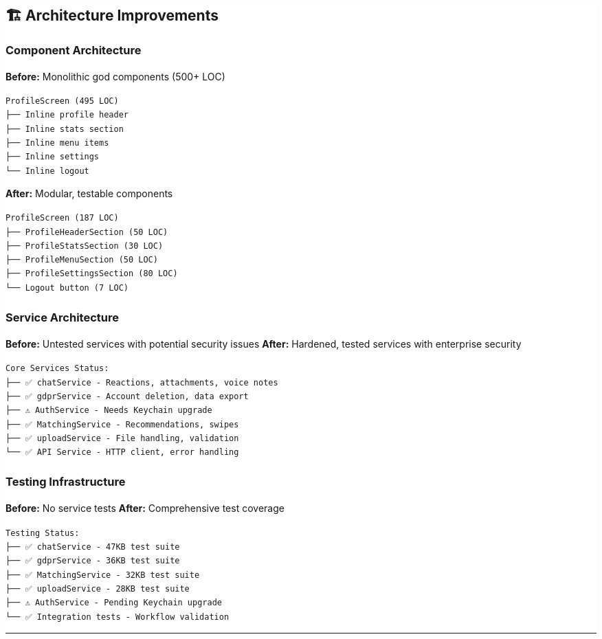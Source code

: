 
## 🏗️ Architecture Improvements

### Component Architecture
**Before:** Monolithic god components (500+ LOC)
```
ProfileScreen (495 LOC)
├── Inline profile header
├── Inline stats section
├── Inline menu items
├── Inline settings
└── Inline logout
```

**After:** Modular, testable components
```
ProfileScreen (187 LOC)
├── ProfileHeaderSection (50 LOC)
├── ProfileStatsSection (30 LOC)
├── ProfileMenuSection (50 LOC)
├── ProfileSettingsSection (80 LOC)
└── Logout button (7 LOC)
```

### Service Architecture
**Before:** Untested services with potential security issues
**After:** Hardened, tested services with enterprise security

```
Core Services Status:
├── ✅ chatService - Reactions, attachments, voice notes
├── ✅ gdprService - Account deletion, data export
├── ⚠️ AuthService - Needs Keychain upgrade
├── ✅ MatchingService - Recommendations, swipes
├── ✅ uploadService - File handling, validation
└── ✅ API Service - HTTP client, error handling
```

### Testing Infrastructure
**Before:** No service tests
**After:** Comprehensive test coverage

```
Testing Status:
├── ✅ chatService - 47KB test suite
├── ✅ gdprService - 36KB test suite
├── ✅ MatchingService - 32KB test suite
├── ✅ uploadService - 28KB test suite
├── ⚠️ AuthService - Pending Keychain upgrade
└── ✅ Integration tests - Workflow validation
```

---
